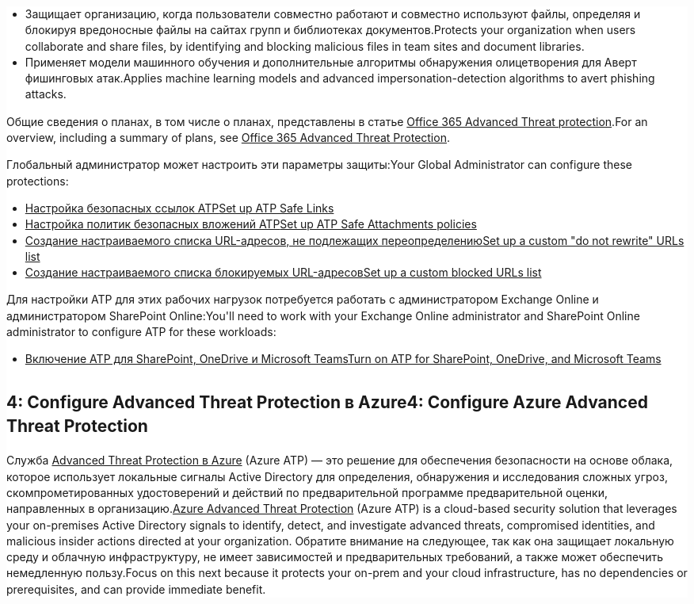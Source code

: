 - <span data-ttu-id="d9bd8-207">Защищает организацию, когда пользователи совместно работают и совместно используют файлы, определяя и блокируя вредоносные файлы на сайтах групп и библиотеках документов.</span><span class="sxs-lookup"><span data-stu-id="d9bd8-207">Protects your organization when users collaborate and share files, by identifying and blocking malicious files in team sites and document libraries.</span></span> 
- <span data-ttu-id="d9bd8-208">Применяет модели машинного обучения и дополнительные алгоритмы обнаружения олицетворения для Аверт фишинговых атак.</span><span class="sxs-lookup"><span data-stu-id="d9bd8-208">Applies machine learning models and advanced impersonation-detection algorithms to avert phishing attacks.</span></span> 

<span data-ttu-id="d9bd8-209">Общие сведения о планах, в том числе о планах, представлены в статье [Office 365 Advanced Threat protection](office-365-security/office-365-atp.md).</span><span class="sxs-lookup"><span data-stu-id="d9bd8-209">For an overview, including a summary of plans, see [Office 365 Advanced Threat Protection](office-365-security/office-365-atp.md).</span></span>

<span data-ttu-id="d9bd8-210">Глобальный администратор может настроить эти параметры защиты:</span><span class="sxs-lookup"><span data-stu-id="d9bd8-210">Your Global Administrator can configure these protections:</span></span>
- [<span data-ttu-id="d9bd8-211">Настройка безопасных ссылок ATP</span><span class="sxs-lookup"><span data-stu-id="d9bd8-211">Set up ATP Safe Links</span></span>](office-365-security/set-up-atp-safe-links-policies.md)
- [<span data-ttu-id="d9bd8-212">Настройка политик безопасных вложений ATP</span><span class="sxs-lookup"><span data-stu-id="d9bd8-212">Set up ATP Safe Attachments policies</span></span>](office-365-security/set-up-atp-safe-attachments-policies.md)
- [<span data-ttu-id="d9bd8-213">Создание настраиваемого списка URL-адресов, не подлежащих переопределению</span><span class="sxs-lookup"><span data-stu-id="d9bd8-213">Set up a custom "do not rewrite" URLs list</span></span>](office-365-security/set-up-a-custom-do-not-rewrite-urls-list-with-atp.md)
- [<span data-ttu-id="d9bd8-214">Создание настраиваемого списка блокируемых URL-адресов</span><span class="sxs-lookup"><span data-stu-id="d9bd8-214">Set up a custom blocked URLs list</span></span>](office-365-security/set-up-a-custom-blocked-urls-list-atp.md)

<span data-ttu-id="d9bd8-215">Для настройки ATP для этих рабочих нагрузок потребуется работать с администратором Exchange Online и администратором SharePoint Online:</span><span class="sxs-lookup"><span data-stu-id="d9bd8-215">You'll need to work with your Exchange Online administrator and SharePoint Online administrator to configure ATP for these workloads:</span></span>
- [<span data-ttu-id="d9bd8-216">Включение ATP для SharePoint, OneDrive и Microsoft Teams</span><span class="sxs-lookup"><span data-stu-id="d9bd8-216">Turn on ATP for SharePoint, OneDrive, and Microsoft Teams</span></span>](office-365-security/turn-on-atp-for-spo-odb-and-teams.md)

## <a name="4-configure-azure-advanced-threat-protection"></a><span data-ttu-id="d9bd8-217">4: Configure Advanced Threat Protection в Azure</span><span class="sxs-lookup"><span data-stu-id="d9bd8-217">4: Configure Azure Advanced Threat Protection</span></span>

<span data-ttu-id="d9bd8-218">Служба [Advanced Threat Protection в Azure](https://docs.microsoft.com/azure-advanced-threat-protection/what-is-atp) (Azure ATP) — это решение для обеспечения безопасности на основе облака, которое использует локальные сигналы Active Directory для определения, обнаружения и исследования сложных угроз, скомпрометированных удостоверений и действий по предварительной программе предварительной оценки, направленных в организацию.</span><span class="sxs-lookup"><span data-stu-id="d9bd8-218">[Azure Advanced Threat Protection](https://docs.microsoft.com/azure-advanced-threat-protection/what-is-atp) (Azure ATP) is a cloud-based security solution that leverages your on-premises Active Directory signals to identify, detect, and investigate advanced threats, compromised identities, and malicious insider actions directed at your organization.</span></span> <span data-ttu-id="d9bd8-219">Обратите внимание на следующее, так как она защищает локальную среду и облачную инфраструктуру, не имеет зависимостей и предварительных требований, а также может обеспечить немедленную пользу.</span><span class="sxs-lookup"><span data-stu-id="d9bd8-219">Focus on this next because it protects your on-prem and your cloud infrastructure, has no dependencies or prerequisites, and can provide immediate benefit.</span></span>
